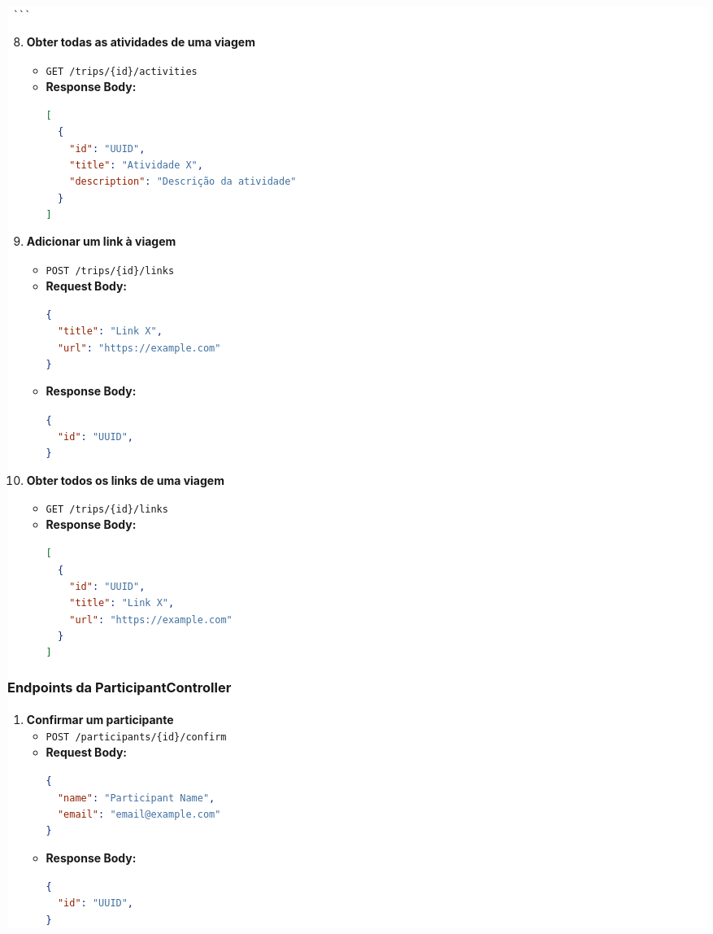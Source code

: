      ```

8. **Obter todas as atividades de uma viagem**
   - `GET /trips/{id}/activities`
   - **Response Body:**
     ```json
     [
       {
         "id": "UUID",
         "title": "Atividade X",
         "description": "Descrição da atividade"
       }
     ]
     ```

9. **Adicionar um link à viagem**
   - `POST /trips/{id}/links`
   - **Request Body:**
     ```json
     {
       "title": "Link X",
       "url": "https://example.com"
     }
     ```
   - **Response Body:**
     ```json
     {
       "id": "UUID",
     }
     ```

10. **Obter todos os links de uma viagem**
    - `GET /trips/{id}/links`
    - **Response Body:**
      ```json
      [
        {
          "id": "UUID",
          "title": "Link X",
          "url": "https://example.com"
        }
      ]
      ```

### Endpoints da ParticipantController

1. **Confirmar um participante**
   - `POST /participants/{id}/confirm`
   - **Request Body:**
     ```json
     {
       "name": "Participant Name",
       "email": "email@example.com"
     }
     ```
   - **Response Body:**
     ```json
     {
       "id": "UUID",
     }
     ```
